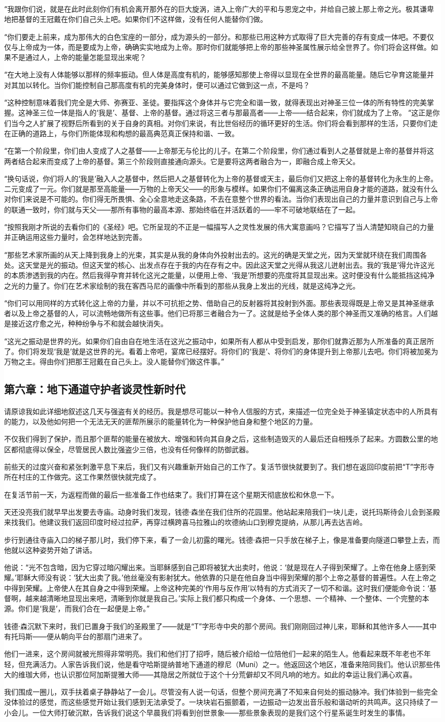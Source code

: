 “我跟你们说，就是在此时此刻你们有机会离开那外在的巨大旋涡，进入上帝广大的平和与恩宠之中，并给自己披上那上帝之光。极其谦卑地把基督的王冠戴在你们自己头上吧。如果你们不这样做，没有任何人能替你们做。

“你们要走上前来，成为那伟大的白色宝座的一部分，成为源头的一部分。和那些已用这种方式取得了巨大完善的存有变成一体吧。不要仅仅与上帝成为一体，而是要成为上帝，确确实实地成为上帝。那时你们就能够把上帝的那些神圣属性展示给全世界了。你们将会这样做。如果不是通过人，上帝的能量怎能显现出来呢？

“在大地上没有人体能够以那样的频率振动。但人体是高度有机的，能够感知那使上帝得以显现在全世界的最高能量。随后它孕育这能量并对其加以转化。当你们能控制自己那高度有机的完美身体时，便可以通过它做到这一点，不是吗？

“这种控制意味着我们完全是大师、弥赛亚、圣徒。要指挥这个身体并与它完全和谐一致，就得表现出对神圣三位一体的所有特性的完美掌握。这神圣三位一体是指人的‘我是’、基督、上帝的基督。通过将这三者与那最高者——上帝——结合起来，你们就成为了上帝。
“这正是你们当今之人扩展了视野后所看到的关于自身的真相。对你们来说，有比世俗经历的循环更好的生活。你们将会看到那样的生活，只要你们走在正确的道路上，与你们所能体现和构想的最高典范真正保持和谐、一致。

“在第一个阶段里，你们由人变成了人之基督——上帝那无与伦比的儿子。在第二个阶段里，你们通过看到人之基督就是上帝的基督并将这两者结合起来而变成了上帝的基督。第三个阶段则直接通向源头。它是要将这两者融合为一，即融合成上帝天父。

“换句话说，你们将人的‘我是’融入人之基督中，然后把人之基督转化为上帝的基督或天主，最后你们又把这上帝的基督转化为永生的上帝。二元变成了一元。你们就是那至高能量——万物的上帝天父——的形象与模样。如果你们不偏离这条正确运用自身才能的道路，就没有什么对你们来说是不可能的。你们得无所畏惧、全心全意地走这条路，不去在意整个世界的看法。当你们表现出自己的力量并意识到自己与上帝的联通一致时，你们就与天父——那所有事物的最高本源、那始终临在并活跃着的——牢不可破地联结在了一起。

“按照我刚才所说的去看你们的《圣经》吧。它所呈现的不正是一幅描写人之灵性发展的伟大寓意画吗？它描写了当人清楚知晓自己的力量并正确运用这些力量时，会怎样地达到完善。

“那些艺术家所画的从天上降到我身上的光束，其实是从我的身体向外投射出去的。这光的确是天堂之光，因为天堂就环绕在我们周围各处。这天堂是光的振动。但这天堂的核心、出发点存在于我的内在存有之中。因此这天堂之光得从我这儿迸射出去。我的‘我是’得允许这光的本质渗透到我的内在。然后我得孕育并转化这光之能量，以便用上帝、‘我是’所想要的亮度将其显现出来。这时便没有什么能抵挡这纯净之光的力量了。你们在艺术家绘制的我在客西马尼的画像中所看到的那些从我身上发出的光线，就是这纯净之光。

“你们可以用同样的方式转化这上帝的力量，并以不可抗拒之势、借助自己的反射器将其投射到外面。那些表现得既是上帝又是其神圣继承者以及上帝之基督的人，可以流畅地做所有这些事。他们已将那三者融合为一了。这就是给予全体人类的那个神圣而又准确的格言。人们越是接近这疗愈之光，种种纷争与不和就会越快消失。

“这光之振动是世界的光。如果你们自由自在地生活在这光之振动中，如果所有人都从中受到启发，那你们就靠近那为人所准备的真正居所了。你们将发现‘我是’就是这世界的光。看着上帝吧，宴席已经摆好。将你们的‘我是’、将你们的身体提升到上帝那儿去吧。你们将被加冕为万物之主。得由你们把那王冠戴在自己头上。没人能替你们做这件事。”


## 第六章：地下通道守护者谈灵性新时代

请原谅我如此详细地叙述这几天与强盗有关的经历。我是想尽可能以一种令人信服的方式，来描述一位完全处于神圣镇定状态中的人所具有的能力，以及他如何把一个无法无天的匪帮所展示的能量转化为一种保护他自身和整个地区的力量。

不仅我们得到了保护，而且那个匪帮的能量在被放大、增强和转向其自身之后，这些制造毁灭的人最后还自相残杀了起来。方圆数公里的地区都彻底得以保全，尽管居民人数比强盗少三倍，也没有任何像样的防御武器。

前些天的过度兴奋和紧张刺激平息下来后，我们又有兴趣重新开始自己的工作了。复活节很快就要到了。我们想在返回印度前把“T”字形寺所在村庄的工作做完。这工作果然很快就完成了。

在复活节前一天，为返程而做的最后一些准备工作也结束了。我们打算在这个星期天彻底放松和休息一下。

天还没亮我们就早早出发要去寺庙。动身时我们发现，钱德·森坐在我们住所的花园里。他站起来陪我们一块儿走，说托玛斯待会儿会到圣殿来找我们。他建议我们返回印度时经过拉萨，再穿过横跨喜马拉雅山的坎德纳山口到穆克提纳，从那儿再去达吉岭。

步行到通往寺庙入口的梯子那儿时，我们停下来，看了一会儿初露的曙光。钱德·森把一只手放在梯子上，像是准备要向隧道口攀登上去，而他就以这种姿势开始了讲话。

他说：“光不包含暗，因为它穿过暗闪耀出来。当耶稣感到自己即将被犹大出卖时，他说：‘就是现在人子得到荣耀了。上帝在他身上感到荣耀。’耶稣大师没有说：‘犹大出卖了我。’他丝毫没有影射犹大。他依靠的只是在他自身当中得到荣耀的那个上帝之基督的普遍性。人在上帝之中得到荣耀。上帝使人在其自身之中得到荣耀。上帝这种完美的‘作用与反作用’以特有的方式消灭了一切不和谐。这时我们便能命令说：‘基督啊，越来越清晰地显现出来吧，清晰到你就是我自己。’实际上我们都只构成一个身体、一个思想、一个精神、一个整体、一个完整的本源。你们是‘我是’，而我们合在一起便是上帝。”

钱德·森沉默下来时，我们已置身于我们的圣殿里了——就是“T”字形寺中央的那个房间。我们刚刚回过神儿来，耶稣和其他许多人——其中有托玛斯——便从朝向平台的那扇门进来了。

他们一进来，这个房间就被光照得非常明亮。我们和他们打了招呼，随后被介绍给一位陪他们一起来的陌生人。他看起来既不年老也不年轻，但充满活力。人家告诉我们说，他是看守哈斯提纳普地下通道的穆尼（Muni）之一。他返回这个地区，准备来陪同我们。他认识那些伟大的维珈大师，也认识那位阿加斯提雅大师——其隐居之所就位于这个十分荒僻却又不同凡响的地方。如此的幸运让我们满心欢喜。

我们围成一圈儿，双手扶着桌子静静站了一会儿。尽管没有人说一句话，但整个房间充满了不知来自何处的振动脉冲。我们体验到一些完全没体验过的感觉，而这些感觉开始让我们感到无法承受了。一块块岩石振颤着，一边振动一边发出音乐般和谐动听的共鸣声。这只持续了一小会儿。一位大师打破沉默，告诉我们说这个早晨我们将看到创世景象——那些景象表现的是我们这个行星系诞生时发生的事情。
